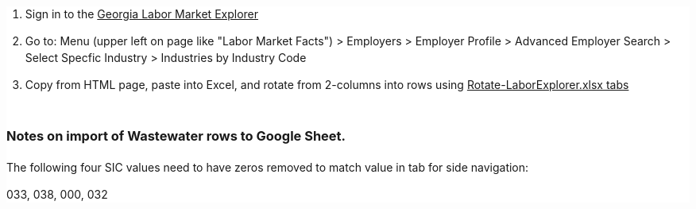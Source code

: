 1. Sign in to the [Georgia Labor Market Explorer](https://explorer.gdol.ga.gov/)


2. Go to: Menu (upper left on page like "Labor Market Facts") > Employers > Employer Profile > Advanced Employer Search > Select Specfic Industry > Industries by Industry Code


3. Copy from HTML page, paste into Excel, and rotate from 2-columns into rows using [Rotate-LaborExplorer.xlsx tabs](/community/projects/mobility/Rotate-LaborExplorer.xlsx)<br><br>  



### Notes on import of Wastewater rows to Google Sheet.

The following four SIC values need to have zeros removed to match value in tab for side navigation:

033, 038, 000, 032


